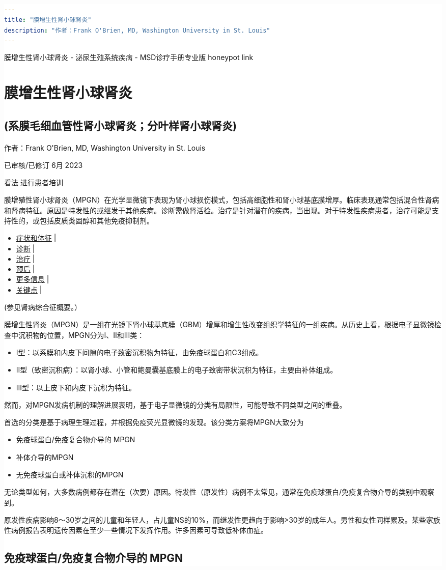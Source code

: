 ```yaml
---
title: "膜增生性肾小球肾炎"
description: "作者：Frank O'Brien, MD, Washington University in St. Louis"
---
```


﻿膜增生性肾小球肾炎 \- 泌尿生殖系统疾病 \- MSD诊疗手册专业版 honeypot link

# 膜增生性肾小球肾炎

## (系膜毛细血管性肾小球肾炎；分叶样肾小球肾炎)

作者：Frank O'Brien, MD, Washington University in St. Louis

已审核/已修订 6月 2023

看法 进行患者培训

膜增殖性肾小球肾炎（MPGN）在光学显微镜下表现为肾小球损伤模式，包括高细胞性和肾小球基底膜增厚。临床表现通常包括混合性肾病和肾病特征。原因是特发性的或继发于其他疾病。诊断需做肾活检。治疗是针对潜在的疾病，当出现。对于特发性疾病患者，治疗可能是支持性的，或包括皮质类固醇和其他免疫抑制剂。

- [症状和体征](#症状和体征_v8400269_zh) \|
- [诊断](#诊断_v8400272_zh) \|
- [治疗](#治疗_v8400340_zh) \|
- [预后](#预后_v8400337_zh) \|
- [更多信息](#更多信息_v81457035_zh) \|
- [关键点](#关键点_v8400353_zh) \|

(参见肾病综合征概要。）

膜增生性肾炎（MPGN）是一组在光镜下肾小球基底膜（GBM）增厚和增生性改变组织学特征的一组疾病。从历史上看，根据电子显微镜检查中沉积物的位置，MPGN分为I、II和III类：

- I型：以系膜和内皮下间隙的电子致密沉积物为特征，由免疫球蛋白和C3组成。

- II型（致密沉积病）：以肾小球、小管和鲍曼囊基底膜上的电子致密带状沉积为特征，主要由补体组成。

- III型：以上皮下和内皮下沉积为特征。


然而，对MPGN发病机制的理解进展表明，基于电子显微镜的分类有局限性，可能导致不同类型之间的重叠。

首选的分类是基于病理生理过程，并根据免疫荧光显微镜的发现。该分类方案将MPGN大致分为

- 免疫球蛋白/免疫复合物介导的 MPGN

- 补体介导的MPGN

- 无免疫球蛋白或补体沉积的MPGN


无论类型如何，大多数病例都存在潜在（次要）原因。特发性（原发性）病例不太常见，通常在免疫球蛋白/免疫复合物介导的类别中观察到。

原发性疾病影响8～30岁之间的儿童和年轻人，占儿童NS的10%，而继发性更趋向于影响>30岁的成年人。男性和女性同样累及。某些家族性病例报告表明遗传因素在至少一些情况下发挥作用。许多因素可导致低补体血症。

## 免疫球蛋白/免疫复合物介导的 MPGN
